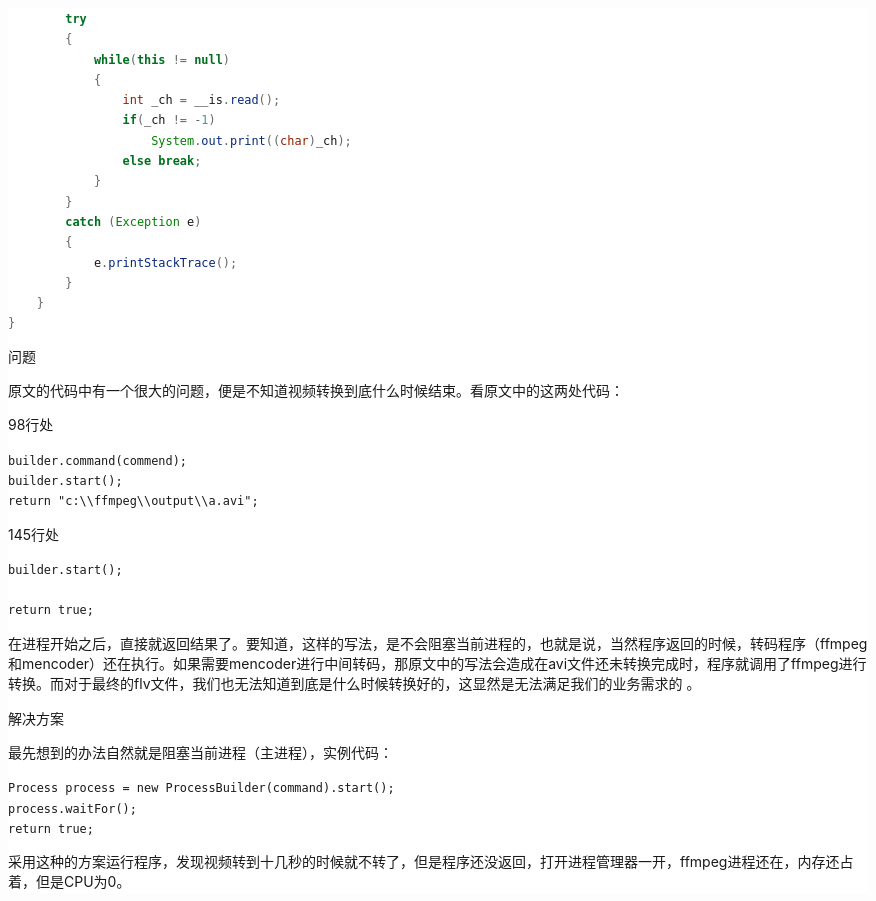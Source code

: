 ``` java
        try 
        {
            while(this != null) 
            {
                int _ch = __is.read();
                if(_ch != -1) 
                    System.out.print((char)_ch); 
                else break;
            }
        } 
        catch (Exception e) 
        {
            e.printStackTrace();
        } 
    }
}

```

问题

原文的代码中有一个很大的问题，便是不知道视频转换到底什么时候结束。看原文中的这两处代码：

98行处


```
builder.command(commend);  
builder.start();  
return "c:\\ffmpeg\\output\\a.avi"; 

```

145行处

```
builder.start();  
  
return true;

```

在进程开始之后，直接就返回结果了。要知道，这样的写法，是不会阻塞当前进程的，也就是说，当然程序返回的时候，转码程序（ffmpeg和mencoder）还在执行。如果需要mencoder进行中间转码，那原文中的写法会造成在avi文件还未转换完成时，程序就调用了ffmpeg进行转换。而对于最终的flv文件，我们也无法知道到底是什么时候转换好的，这显然是无法满足我们的业务需求的 。

解决方案

最先想到的办法自然就是阻塞当前进程（主进程），实例代码：


```
Process process = new ProcessBuilder(command).start();
process.waitFor();
return true;
```


采用这种的方案运行程序，发现视频转到十几秒的时候就不转了，但是程序还没返回，打开进程管理器一开，ffmpeg进程还在，内存还占着，但是CPU为0。
